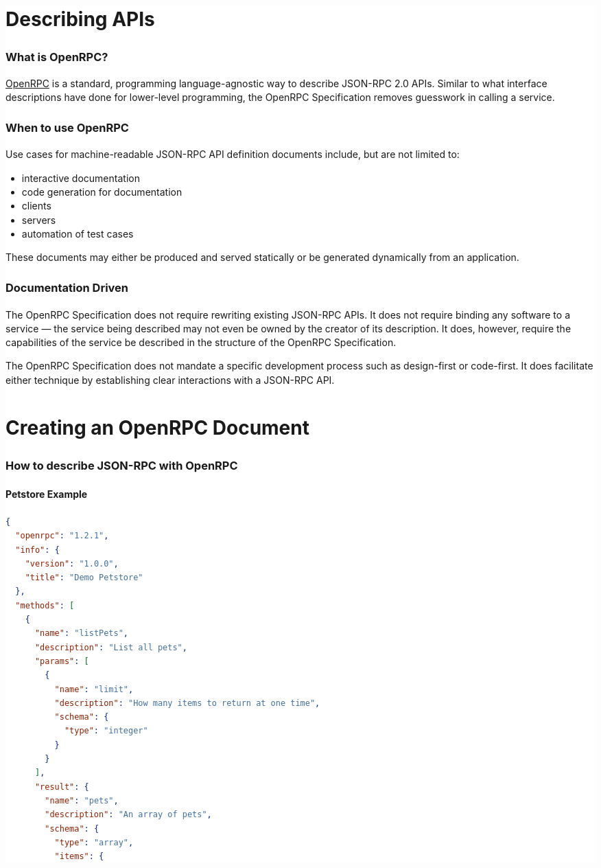 # Describing APIs

### What is OpenRPC?
[OpenRPC](https://open-rpc.org) is a standard, programming language-agnostic way to describe JSON-RPC 2.0 APIs.  Similar to what interface descriptions have done for lower-level programming, the OpenRPC Specification removes guesswork in calling a service.

### When to use OpenRPC
Use cases for machine-readable JSON-RPC API definition documents include, but are not limited to:

- interactive documentation
- code generation for documentation
- clients
- servers
- automation of test cases

These documents may either be produced and served statically or be generated dynamically from an application.

### Documentation Driven

The OpenRPC Specification does not require rewriting existing JSON-RPC APIs. It does not require binding any software to a service — the service being described may not even be owned by the creator of its description. It does, however, require the capabilities of the service be described in the structure of the OpenRPC Specification.

The OpenRPC Specification does not mandate a specific development process such as design-first or code-first. It does facilitate either technique by establishing clear interactions with a JSON-RPC API.

# Creating an OpenRPC Document 

### How to describe JSON-RPC with OpenRPC

#### Petstore Example

```json
{
  "openrpc": "1.2.1",
  "info": {
    "version": "1.0.0",
    "title": "Demo Petstore"
  },
  "methods": [
    {
      "name": "listPets",
      "description": "List all pets",
      "params": [
        {
          "name": "limit",
          "description": "How many items to return at one time",
          "schema": {
            "type": "integer"
          }
        }
      ],
      "result": {
        "name": "pets",
        "description": "An array of pets",
        "schema": {
          "type": "array",
          "items": {
```